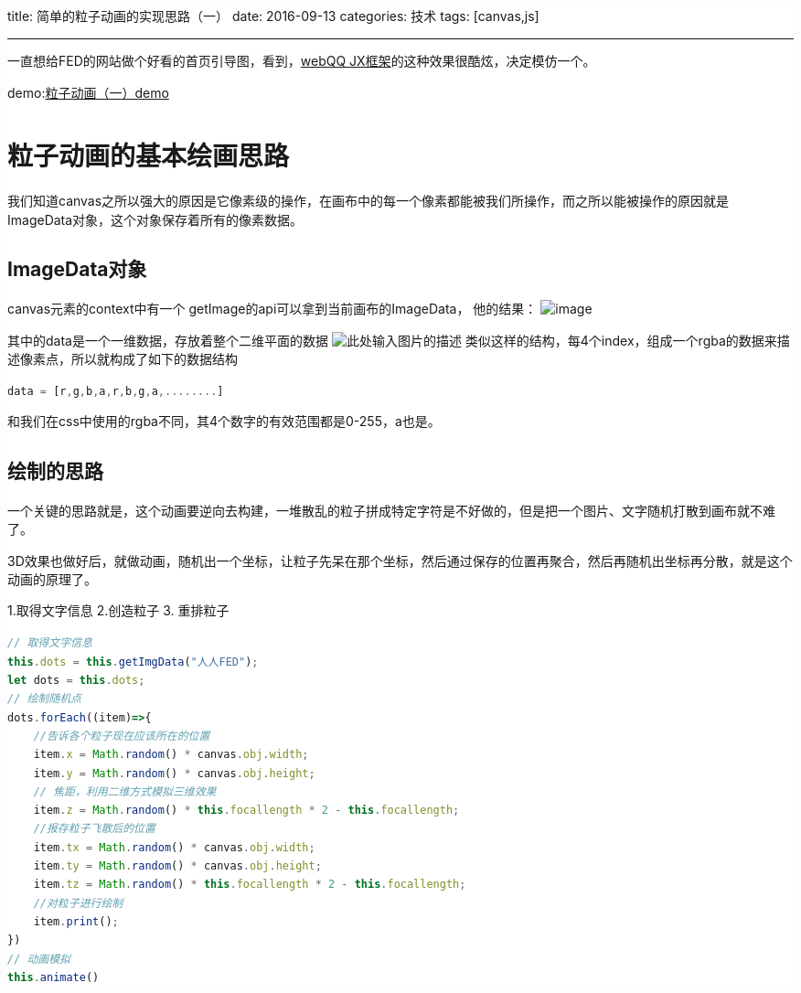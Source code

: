 ﻿title: 简单的粒子动画的实现思路（一）
date: 2016-09-13 
categories: 技术
tags: [canvas,js]

---

一直想给FED的网站做个好看的首页引导图，看到，[webQQ JX框架][1]的这种效果很酷炫，决定模仿一个。

demo:[粒子动画（一）demo][2]

# 粒子动画的基本绘画思路

我们知道canvas之所以强大的原因是它像素级的操作，在画布中的每一个像素都能被我们所操作，而之所以能被操作的原因就是 ImageData对象，这个对象保存着所有的像素数据。

## ImageData对象
canvas元素的context中有一个 getImage的api可以拿到当前画布的ImageData，
他的结果：
![image][4]

其中的data是一个一维数据，存放着整个二维平面的数据
![此处输入图片的描述][5]
类似这样的结构，每4个index，组成一个rgba的数据来描述像素点，所以就构成了如下的数据结构
```javascript
data = [r,g,b,a,r,b,g,a,........]
```
和我们在css中使用的rgba不同，其4个数字的有效范围都是0-255，a也是。

## 绘制的思路
一个关键的思路就是，这个动画要逆向去构建，一堆散乱的粒子拼成特定字符是不好做的，但是把一个图片、文字随机打散到画布就不难了。

3D效果也做好后，就做动画，随机出一个坐标，让粒子先呆在那个坐标，然后通过保存的位置再聚合，然后再随机出坐标再分散，就是这个动画的原理了。

1.取得文字信息
2.创造粒子
3. 重排粒子

```javascript
// 取得文字信息
this.dots = this.getImgData("人人FED");
let dots = this.dots;
// 绘制随机点
dots.forEach((item)=>{
    //告诉各个粒子现在应该所在的位置
    item.x = Math.random() * canvas.obj.width;
    item.y = Math.random() * canvas.obj.height;
    // 焦距，利用二维方式模拟三维效果 
    item.z = Math.random() * this.focallength * 2 - this.focallength;
    //报存粒子飞散后的位置
    item.tx = Math.random() * canvas.obj.width;
    item.ty = Math.random() * canvas.obj.height;
    item.tz = Math.random() * this.focallength * 2 - this.focallength;
    //对粒子进行绘制
    item.print();
})
// 动画模拟
this.animate()
```


  [1]: http://alloyteam.github.io/JX/
  [2]: http://yuritu.github.io/work/canvas/particle/particle.html
  [4]: http://odf9m3avc.bkt.clouddn.com/image/blog/imagedata.png
  [5]: http://odf9m3avc.bkt.clouddn.com/DATA.png
  [6]: http://odf9m3avc.bkt.clouddn.com/point.png
  [7]: https://isux.tencent.com/canvas-particle-animation.html
  [8]: http://www.cnblogs.com/hongru/archive/2012/03/28/2420415.html
  [9]: http://www.cnblogs.com/axes/p/3500655.html